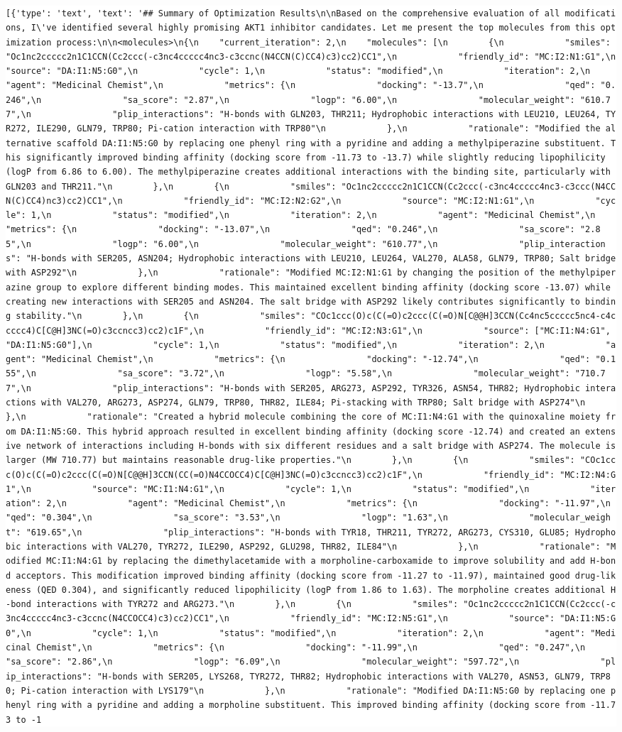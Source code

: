 ```
[{'type': 'text', 'text': '## Summary of Optimization Results\n\nBased on the comprehensive evaluation of all modifications, I\'ve identified several highly promising AKT1 inhibitor candidates. Let me present the top molecules from this optimization process:\n\n<molecules>\n{\n    "current_iteration": 2,\n    "molecules": [\n        {\n            "smiles": "Oc1nc2ccccc2n1C1CCN(Cc2ccc(-c3nc4ccccc4nc3-c3ccnc(N4CCN(C)CC4)c3)cc2)CC1",\n            "friendly_id": "MC:I2:N1:G1",\n            "source": "DA:I1:N5:G0",\n            "cycle": 1,\n            "status": "modified",\n            "iteration": 2,\n            "agent": "Medicinal Chemist",\n            "metrics": {\n                "docking": "-13.7",\n                "qed": "0.246",\n                "sa_score": "2.87",\n                "logp": "6.00",\n                "molecular_weight": "610.77",\n                "plip_interactions": "H-bonds with GLN203, THR211; Hydrophobic interactions with LEU210, LEU264, TYR272, ILE290, GLN79, TRP80; Pi-cation interaction with TRP80"\n            },\n            "rationale": "Modified the alternative scaffold DA:I1:N5:G0 by replacing one phenyl ring with a pyridine and adding a methylpiperazine substituent. This significantly improved binding affinity (docking score from -11.73 to -13.7) while slightly reducing lipophilicity (logP from 6.86 to 6.00). The methylpiperazine creates additional interactions with the binding site, particularly with GLN203 and THR211."\n        },\n        {\n            "smiles": "Oc1nc2ccccc2n1C1CCN(Cc2ccc(-c3nc4ccccc4nc3-c3ccc(N4CCN(C)CC4)nc3)cc2)CC1",\n            "friendly_id": "MC:I2:N2:G2",\n            "source": "MC:I2:N1:G1",\n            "cycle": 1,\n            "status": "modified",\n            "iteration": 2,\n            "agent": "Medicinal Chemist",\n            "metrics": {\n                "docking": "-13.07",\n                "qed": "0.246",\n                "sa_score": "2.85",\n                "logp": "6.00",\n                "molecular_weight": "610.77",\n                "plip_interactions": "H-bonds with SER205, ASN204; Hydrophobic interactions with LEU210, LEU264, VAL270, ALA58, GLN79, TRP80; Salt bridge with ASP292"\n            },\n            "rationale": "Modified MC:I2:N1:G1 by changing the position of the methylpiperazine group to explore different binding modes. This maintained excellent binding affinity (docking score -13.07) while creating new interactions with SER205 and ASN204. The salt bridge with ASP292 likely contributes significantly to binding stability."\n        },\n        {\n            "smiles": "COc1ccc(O)c(C(=O)c2ccc(C(=O)N[C@@H]3CCN(Cc4nc5ccccc5nc4-c4ccccc4)C[C@H]3NC(=O)c3ccncc3)cc2)c1F",\n            "friendly_id": "MC:I2:N3:G1",\n            "source": ["MC:I1:N4:G1", "DA:I1:N5:G0"],\n            "cycle": 1,\n            "status": "modified",\n            "iteration": 2,\n            "agent": "Medicinal Chemist",\n            "metrics": {\n                "docking": "-12.74",\n                "qed": "0.155",\n                "sa_score": "3.72",\n                "logp": "5.58",\n                "molecular_weight": "710.77",\n                "plip_interactions": "H-bonds with SER205, ARG273, ASP292, TYR326, ASN54, THR82; Hydrophobic interactions with VAL270, ARG273, ASP274, GLN79, TRP80, THR82, ILE84; Pi-stacking with TRP80; Salt bridge with ASP274"\n            },\n            "rationale": "Created a hybrid molecule combining the core of MC:I1:N4:G1 with the quinoxaline moiety from DA:I1:N5:G0. This hybrid approach resulted in excellent binding affinity (docking score -12.74) and created an extensive network of interactions including H-bonds with six different residues and a salt bridge with ASP274. The molecule is larger (MW 710.77) but maintains reasonable drug-like properties."\n        },\n        {\n            "smiles": "COc1ccc(O)c(C(=O)c2ccc(C(=O)N[C@@H]3CCN(CC(=O)N4CCOCC4)C[C@H]3NC(=O)c3ccncc3)cc2)c1F",\n            "friendly_id": "MC:I2:N4:G1",\n            "source": "MC:I1:N4:G1",\n            "cycle": 1,\n            "status": "modified",\n            "iteration": 2,\n            "agent": "Medicinal Chemist",\n            "metrics": {\n                "docking": "-11.97",\n                "qed": "0.304",\n                "sa_score": "3.53",\n                "logp": "1.63",\n                "molecular_weight": "619.65",\n                "plip_interactions": "H-bonds with TYR18, THR211, TYR272, ARG273, CYS310, GLU85; Hydrophobic interactions with VAL270, TYR272, ILE290, ASP292, GLU298, THR82, ILE84"\n            },\n            "rationale": "Modified MC:I1:N4:G1 by replacing the dimethylacetamide with a morpholine-carboxamide to improve solubility and add H-bond acceptors. This modification improved binding affinity (docking score from -11.27 to -11.97), maintained good drug-likeness (QED 0.304), and significantly reduced lipophilicity (logP from 1.86 to 1.63). The morpholine creates additional H-bond interactions with TYR272 and ARG273."\n        },\n        {\n            "smiles": "Oc1nc2ccccc2n1C1CCN(Cc2ccc(-c3nc4ccccc4nc3-c3ccnc(N4CCOCC4)c3)cc2)CC1",\n            "friendly_id": "MC:I2:N5:G1",\n            "source": "DA:I1:N5:G0",\n            "cycle": 1,\n            "status": "modified",\n            "iteration": 2,\n            "agent": "Medicinal Chemist",\n            "metrics": {\n                "docking": "-11.99",\n                "qed": "0.247",\n                "sa_score": "2.86",\n                "logp": "6.09",\n                "molecular_weight": "597.72",\n                "plip_interactions": "H-bonds with SER205, LYS268, TYR272, THR82; Hydrophobic interactions with VAL270, ASN53, GLN79, TRP80; Pi-cation interaction with LYS179"\n            },\n            "rationale": "Modified DA:I1:N5:G0 by replacing one phenyl ring with a pyridine and adding a morpholine substituent. This improved binding affinity (docking score from -11.73 to -1
```
